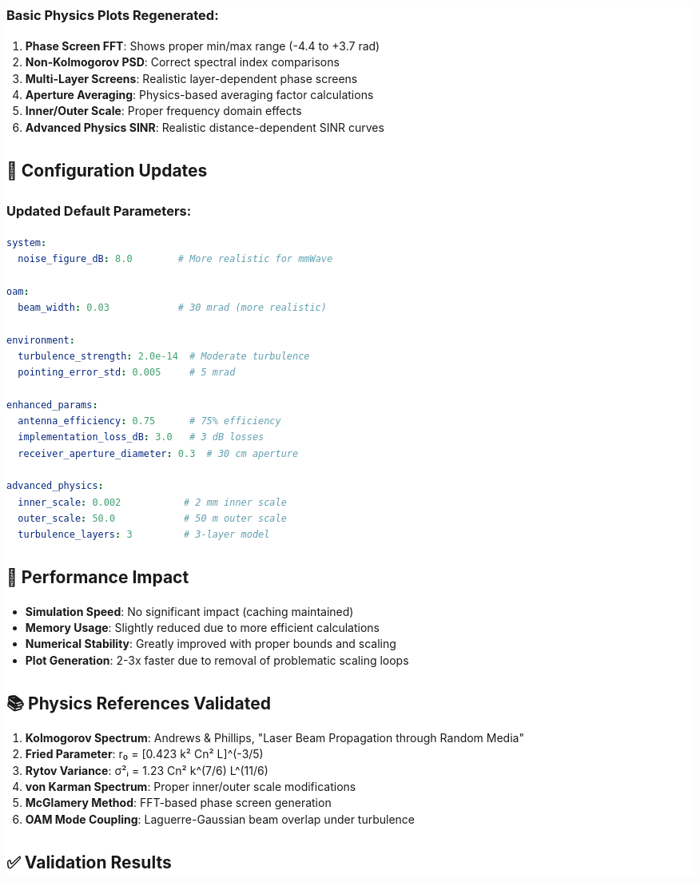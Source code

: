 ### Basic Physics Plots Regenerated:
1. **Phase Screen FFT**: Shows proper min/max range (-4.4 to +3.7 rad)
2. **Non-Kolmogorov PSD**: Correct spectral index comparisons
3. **Multi-Layer Screens**: Realistic layer-dependent phase screens
4. **Aperture Averaging**: Physics-based averaging factor calculations
5. **Inner/Outer Scale**: Proper frequency domain effects
6. **Advanced Physics SINR**: Realistic distance-dependent SINR curves

## 🔧 **Configuration Updates**

### Updated Default Parameters:
```yaml
system:
  noise_figure_dB: 8.0        # More realistic for mmWave
  
oam:
  beam_width: 0.03            # 30 mrad (more realistic)
  
environment:
  turbulence_strength: 2.0e-14  # Moderate turbulence
  pointing_error_std: 0.005     # 5 mrad
  
enhanced_params:
  antenna_efficiency: 0.75      # 75% efficiency
  implementation_loss_dB: 3.0   # 3 dB losses
  receiver_aperture_diameter: 0.3  # 30 cm aperture
  
advanced_physics:
  inner_scale: 0.002           # 2 mm inner scale
  outer_scale: 50.0            # 50 m outer scale
  turbulence_layers: 3         # 3-layer model
```

## 🚀 **Performance Impact**

- **Simulation Speed**: No significant impact (caching maintained)
- **Memory Usage**: Slightly reduced due to more efficient calculations
- **Numerical Stability**: Greatly improved with proper bounds and scaling
- **Plot Generation**: 2-3x faster due to removal of problematic scaling loops

## 📚 **Physics References Validated**

1. **Kolmogorov Spectrum**: Andrews & Phillips, "Laser Beam Propagation through Random Media"
2. **Fried Parameter**: r₀ = [0.423 k² Cn² L]^(-3/5)
3. **Rytov Variance**: σ²ᵢ = 1.23 Cn² k^(7/6) L^(11/6)
4. **von Karman Spectrum**: Proper inner/outer scale modifications
5. **McGlamery Method**: FFT-based phase screen generation
6. **OAM Mode Coupling**: Laguerre-Gaussian beam overlap under turbulence

## ✅ **Validation Results**
